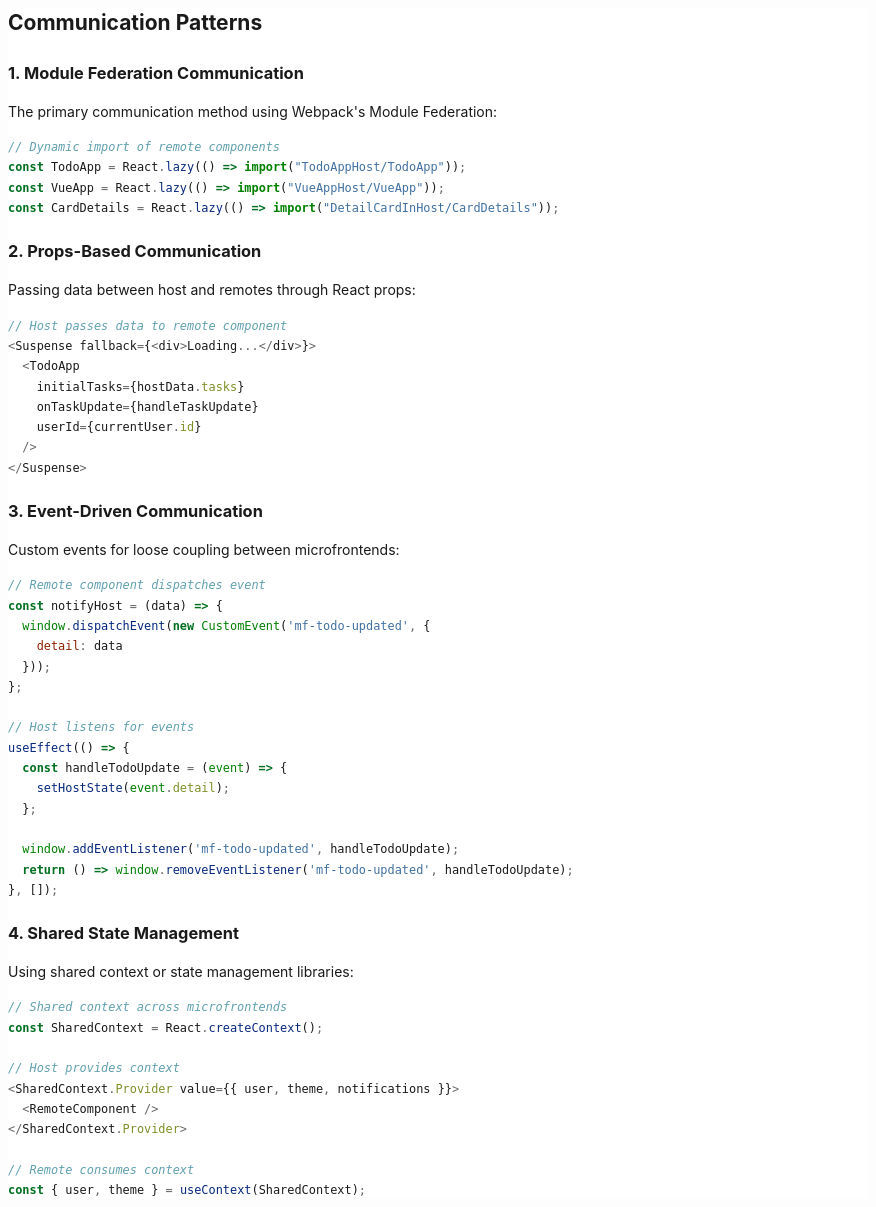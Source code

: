 ## Communication Patterns

### 1. **Module Federation Communication**
The primary communication method using Webpack's Module Federation:

```javascript
// Dynamic import of remote components
const TodoApp = React.lazy(() => import("TodoAppHost/TodoApp"));
const VueApp = React.lazy(() => import("VueAppHost/VueApp"));
const CardDetails = React.lazy(() => import("DetailCardInHost/CardDetails"));
```

### 2. **Props-Based Communication**
Passing data between host and remotes through React props:

```javascript
// Host passes data to remote component
<Suspense fallback={<div>Loading...</div>}>
  <TodoApp 
    initialTasks={hostData.tasks}
    onTaskUpdate={handleTaskUpdate}
    userId={currentUser.id}
  />
</Suspense>
```

### 3. **Event-Driven Communication**
Custom events for loose coupling between microfrontends:

```javascript
// Remote component dispatches event
const notifyHost = (data) => {
  window.dispatchEvent(new CustomEvent('mf-todo-updated', { 
    detail: data 
  }));
};

// Host listens for events
useEffect(() => {
  const handleTodoUpdate = (event) => {
    setHostState(event.detail);
  };
  
  window.addEventListener('mf-todo-updated', handleTodoUpdate);
  return () => window.removeEventListener('mf-todo-updated', handleTodoUpdate);
}, []);
```

### 4. **Shared State Management**
Using shared context or state management libraries:

```javascript
// Shared context across microfrontends
const SharedContext = React.createContext();

// Host provides context
<SharedContext.Provider value={{ user, theme, notifications }}>
  <RemoteComponent />
</SharedContext.Provider>

// Remote consumes context
const { user, theme } = useContext(SharedContext);
```
